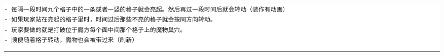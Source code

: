     - 每隔一段时间九个格子中的一条或者一竖的格子就会亮起。然后再过一段时间后就会转动（装作有动画）
    - 如果玩家站在亮起的格子里时，时间过后那些不亮的格子就会按同方向转动。
    - 玩家要做的就是打破位于魔方每个面中间那个格子上的魔物巢穴。
    - 顺便随着格子转动，魔物也会被带过来（刷新）
  ----
